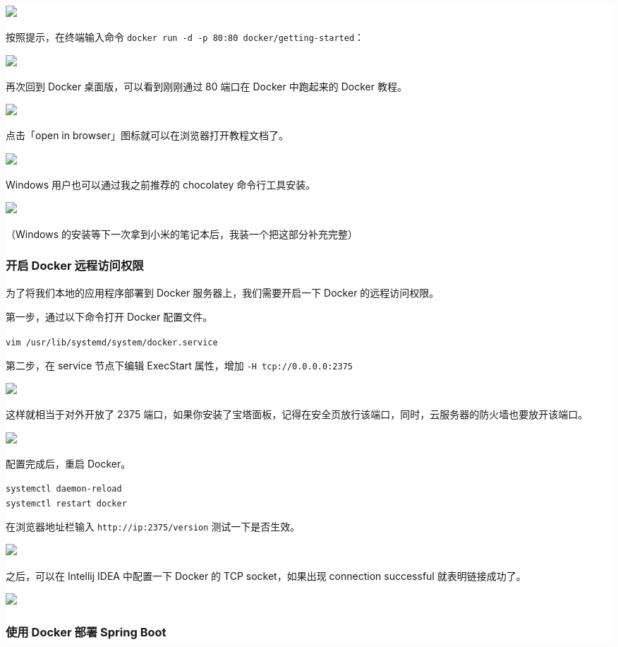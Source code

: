 
![](http://cdn.tobebetterjavaer.com/tobebetterjavaer/images/springboot/docker-c78c5bea-aa4c-472f-aa69-20854211fd02.png)

按照提示，在终端输入命令 `docker run -d -p 80:80 docker/getting-started`：

![](http://cdn.tobebetterjavaer.com/tobebetterjavaer/images/springboot/docker-9d04a0e6-7e74-4a36-bc39-7abc0079ff16.png)

再次回到 Docker 桌面版，可以看到刚刚通过 80 端口在 Docker 中跑起来的 Docker 教程。

![](http://cdn.tobebetterjavaer.com/tobebetterjavaer/images/springboot/docker-36708add-535a-41d3-bbcf-68e2750e5f16.png)

点击「open in browser」图标就可以在浏览器打开教程文档了。

![](http://cdn.tobebetterjavaer.com/tobebetterjavaer/images/springboot/docker-209a79c6-294f-4f0d-9fe1-1ab62190d4ef.png)

Windows 用户也可以通过我之前推荐的 chocolatey 命令行工具安装。

![](http://cdn.tobebetterjavaer.com/tobebetterjavaer/images/springboot/docker-4ef004a5-5b96-41eb-8621-65edfbe64f14.png)

（Windows 的安装等下一次拿到小米的笔记本后，我装一个把这部分补充完整）

### 开启 Docker 远程访问权限

为了将我们本地的应用程序部署到 Docker 服务器上，我们需要开启一下 Docker 的远程访问权限。

第一步，通过以下命令打开 Docker 配置文件。

```
vim /usr/lib/systemd/system/docker.service
```

第二步，在 service 节点下编辑 ExecStart 属性，增加 `-H tcp://0.0.0.0:2375`


![](http://cdn.tobebetterjavaer.com/tobebetterjavaer/images/springboot/docker-a1be68f4-cb1b-45b1-ab6a-b39259a3ef39.png)

这样就相当于对外开放了 2375 端口，如果你安装了宝塔面板，记得在安全页放行该端口，同时，云服务器的防火墙也要放开该端口。

![](http://cdn.tobebetterjavaer.com/tobebetterjavaer/images/springboot/docker-9bddcf0e-c6a7-414d-82ef-7881009ea6c9.png)

配置完成后，重启 Docker。

```
systemctl daemon-reload 
systemctl restart docker 
```

在浏览器地址栏输入 `http://ip:2375/version` 测试一下是否生效。


![](http://cdn.tobebetterjavaer.com/tobebetterjavaer/images/springboot/docker-29852364-5b55-43b4-a7fa-6a9c4a592606.png)

之后，可以在 Intellij IDEA 中配置一下 Docker 的 TCP socket，如果出现 connection successful 就表明链接成功了。


![](http://cdn.tobebetterjavaer.com/tobebetterjavaer/images/springboot/docker-a6e42514-8740-48ac-8baf-b97f49cb1818.png)


### 使用 Docker 部署 Spring Boot
